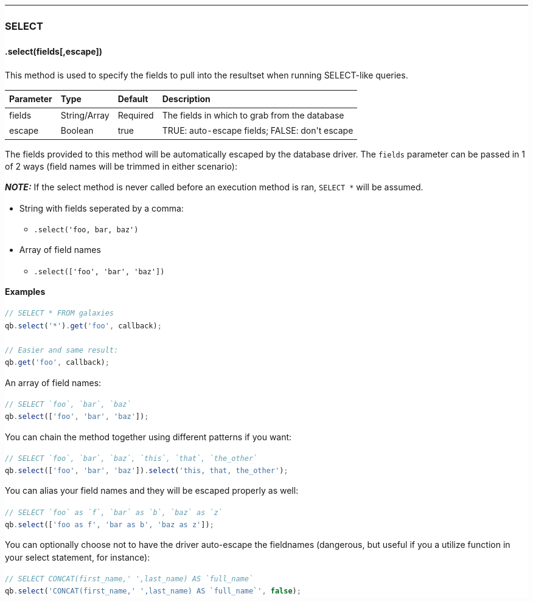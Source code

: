 --------------------------------------------------------------------------------

### SELECT
#### .select(fields[,escape])
This method is used to specify the fields to pull into the resultset when running SELECT-like queries.

Parameter | Type         | Default  | Description
:-------- | :----------- | :------- | :--------------------------------------------
fields    | String/Array | Required | The fields in which to grab from the database
escape    | Boolean      | true     | TRUE: auto-escape fields; FALSE: don't escape

The fields provided to this method will be automatically escaped by the database driver. The `fields` parameter can be passed in 1 of 2 ways (field names will be trimmed in either scenario):

**_NOTE:_** If the select method is never called before an execution method is ran, `SELECT *` will be assumed.
- String with fields seperated by a comma:
  - `.select('foo, bar, baz')`

- Array of field names
  - `.select(['foo', 'bar', 'baz'])`

**Examples**

```javascript
// SELECT * FROM galaxies
qb.select('*').get('foo', callback);

// Easier and same result:
qb.get('foo', callback);
```

An array of field names:

```javascript
// SELECT `foo`, `bar`, `baz`
qb.select(['foo', 'bar', 'baz']);
```

You can chain the method together using different patterns if you want:

```javascript
// SELECT `foo`, `bar`, `baz`, `this`, `that`, `the_other`
qb.select(['foo', 'bar', 'baz']).select('this, that, the_other');
```

You can alias your field names and they will be escaped properly as well:

```javascript
// SELECT `foo` as `f`, `bar` as `b`, `baz` as `z`
qb.select(['foo as f', 'bar as b', 'baz as z']);
```

You can optionally choose not to have the driver auto-escape the fieldnames (dangerous, but useful if you a utilize function in your select statement, for instance):

```javascript
// SELECT CONCAT(first_name,' ',last_name) AS `full_name`
qb.select('CONCAT(first_name,' ',last_name) AS `full_name`', false);
```
